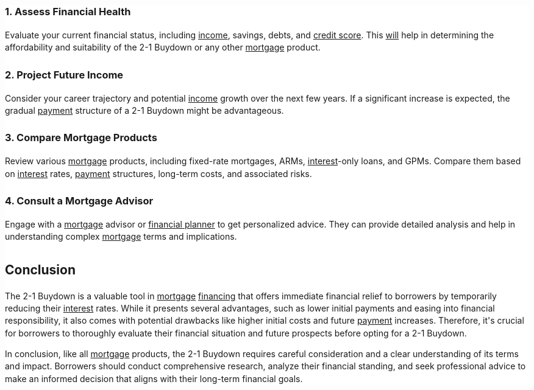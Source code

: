 ### 1. Assess Financial Health

Evaluate your current financial status, including [income](../i/income.md), savings, debts, and [credit score](../c/credit_score.md). This [will](../w/will.md) help in determining the affordability and suitability of the 2-1 Buydown or any other [mortgage](../m/mortgage.md) product.

### 2. Project Future Income

Consider your career trajectory and potential [income](../i/income.md) growth over the next few years. If a significant increase is expected, the gradual [payment](../p/payment.md) structure of a 2-1 Buydown might be advantageous.

### 3. Compare Mortgage Products

Review various [mortgage](../m/mortgage.md) products, including fixed-rate mortgages, ARMs, [interest](../i/interest.md)-only loans, and GPMs. Compare them based on [interest](../i/interest.md) rates, [payment](../p/payment.md) structures, long-term costs, and associated risks.

### 4. Consult a Mortgage Advisor

Engage with a [mortgage](../m/mortgage.md) advisor or [financial planner](../f/financial_planner.md) to get personalized advice. They can provide detailed analysis and help in understanding complex [mortgage](../m/mortgage.md) terms and implications.

## Conclusion

The 2-1 Buydown is a valuable tool in [mortgage](../m/mortgage.md) [financing](../f/financing.md) that offers immediate financial relief to borrowers by temporarily reducing their [interest](../i/interest.md) rates. While it presents several advantages, such as lower initial payments and easing into financial responsibility, it also comes with potential drawbacks like higher initial costs and future [payment](../p/payment.md) increases. Therefore, it's crucial for borrowers to thoroughly evaluate their financial situation and future prospects before opting for a 2-1 Buydown.

In conclusion, like all [mortgage](../m/mortgage.md) products, the 2-1 Buydown requires careful consideration and a clear understanding of its terms and impact. Borrowers should conduct comprehensive research, analyze their financial standing, and seek professional advice to make an informed decision that aligns with their long-term financial goals.